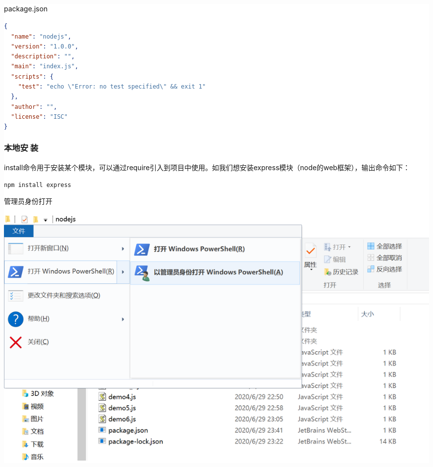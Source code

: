 package.json

```json
{
  "name": "nodejs",
  "version": "1.0.0",
  "description": "",
  "main": "index.js",
  "scripts": {
    "test": "echo \"Error: no test specified\" && exit 1"
  },
  "author": "",
  "license": "ISC"
}

```

### 本地安 装

install命令用于安装某个模块，可以通过require引入到项目中使用。如我们想安装express模块（node的web框架），输出命令如下：

```bash
npm install express
```

管理员身份打开

![image-20200629234320314](assets/3.png)
